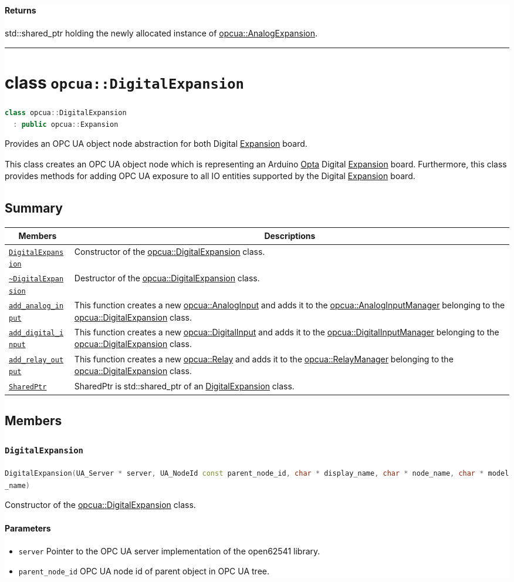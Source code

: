 #### Returns
std::shared_ptr holding the newly allocated instance of [opcua::AnalogExpansion](#classopcua_1_1_analog_expansion).
<hr />

# class `opcua::DigitalExpansion` <a id="classopcua_1_1_digital_expansion" class="anchor"></a>

```cpp
class opcua::DigitalExpansion
  : public opcua::Expansion
```

Provides an OPC UA object node abstraction for both Digital [Expansion](#classopcua_1_1_expansion) board.

This class creates an OPC UA object node which is representing an Arduino [Opta](#classopcua_1_1_opta) Digital [Expansion](#classopcua_1_1_expansion) board. Furthermore, this class provides methods for adding OPC UA exposure to all IO entities supported by the Digital [Expansion](#classopcua_1_1_expansion) board.

## Summary

 Members                        | Descriptions                                
--------------------------------|---------------------------------------------
| [`DigitalExpansion`](#classopcua_1_1_digital_expansion_1a83aace406ca80bde86e563dcf4ea12fe) | Constructor of the [opcua::DigitalExpansion](#classopcua_1_1_digital_expansion) class.  |
| [`~DigitalExpansion`](#classopcua_1_1_digital_expansion_1ab446f1129440aa88fe7d3fd133fc8bb1) | Destructor of the [opcua::DigitalExpansion](#classopcua_1_1_digital_expansion) class. |
| [`add_analog_input`](#classopcua_1_1_digital_expansion_1a12d63f7fe7baa14af8f27cd8f45c7e23) | This function creates a new [opcua::AnalogInput](#classopcua_1_1_analog_input) and adds it to the [opcua::AnalogInputManager](#classopcua_1_1_analog_input_manager) belonging to the [opcua::DigitalExpansion](#classopcua_1_1_digital_expansion) class.  |
| [`add_digital_input`](#classopcua_1_1_digital_expansion_1a534310d78a1ce1a46ec7e92c064a61a0) | This function creates a new [opcua::DigitalInput](#classopcua_1_1_digital_input) and adds it to the [opcua::DigitalInputManager](#classopcua_1_1_digital_input_manager) belonging to the [opcua::DigitalExpansion](#classopcua_1_1_digital_expansion) class.  |
| [`add_relay_output`](#classopcua_1_1_digital_expansion_1a1ec45c5da3b0d3427a63a9cd30f775d0) | This function creates a new [opcua::Relay](#classopcua_1_1_relay) and adds it to the [opcua::RelayManager](#classopcua_1_1_relay_manager) belonging to the [opcua::DigitalExpansion](#classopcua_1_1_digital_expansion) class.  |
| [`SharedPtr`](#classopcua_1_1_digital_expansion_1a808388135d0335260aed3725a4ca8eb9) | SharedPtr is std::shared_ptr of an [DigitalExpansion](#classopcua_1_1_digital_expansion) class. |

## Members

### `DigitalExpansion` <a id="classopcua_1_1_digital_expansion_1a83aace406ca80bde86e563dcf4ea12fe" class="anchor"></a>

```cpp
DigitalExpansion(UA_Server * server, UA_NodeId const parent_node_id, char * display_name, char * node_name, char * model_name)
```

Constructor of the [opcua::DigitalExpansion](#classopcua_1_1_digital_expansion) class. 
#### Parameters
* `server` Pointer to the OPC UA server implementation of the open62541 library. 

* `parent_node_id` OPC UA node id of parent object in OPC UA tree. 

